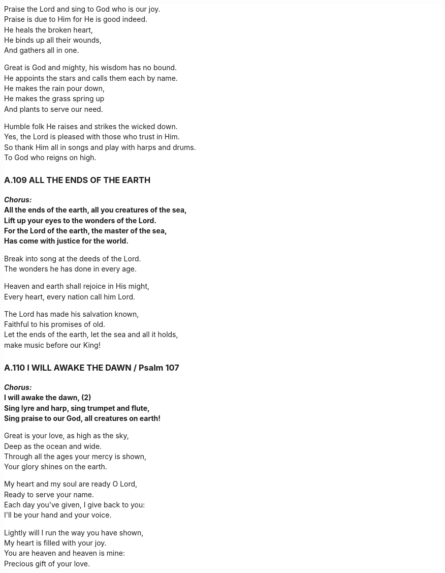 Praise the Lord and sing to God who is our joy.<br />
Praise is due to Him for He is good indeed.<br />
He heals the broken heart,<br />
He binds up all their wounds,<br />
And gathers all in one.<br />

Great is God and mighty, his wisdom has no bound.<br />
He appoints the stars and calls them each by name.<br />
He makes the rain pour down,<br />
He makes the grass spring up<br />
And plants to serve our need.<br />

Humble folk He raises and strikes the wicked down.<br />
Yes, the Lord is pleased with those who trust in Him.<br />
So thank Him all in songs and play with harps and drums.<br />
To God who reigns on high.<br />

### A.109 ALL THE ENDS OF THE EARTH
***Chorus:***<br />
**All the ends of the earth, all you creatures of the sea,**<br />
**Lift up your eyes to the wonders of the Lord.**<br />
**For the Lord of the earth, the master of the sea,**<br />
**Has come with justice for the world.**<br />

Break into song at the deeds of the Lord.<br />
The wonders he has done in every age.<br />

Heaven and earth shall rejoice in His might,<br />
Every heart, every nation call him Lord.<br />

The Lord has made his salvation known,<br />
Faithful to his promises of old.<br />
Let the ends of the earth, let the sea and all it holds,<br />
make music before our King!<br />

### A.110 I WILL AWAKE THE DAWN / Psalm 107
***Chorus:***<br />
**I will awake the dawn, (2)**<br />
**Sing lyre and harp, sing trumpet and flute,**<br />
**Sing praise to our God, all creatures on earth!**<br />

Great is your love, as high as the sky,<br />
Deep as the ocean and wide.<br />
Through all the ages your mercy is shown,<br />
Your glory shines on the earth.<br />

My heart and my soul are ready O Lord,<br />
Ready to serve your name.<br />
Each day you've given, I give back to you:<br />
I'll be your hand and your voice.<br />

Lightly will I run the way you have shown,<br />
My heart is filled with your joy.<br />
You are heaven and heaven is mine:<br />
Precious gift of your love.<br />
